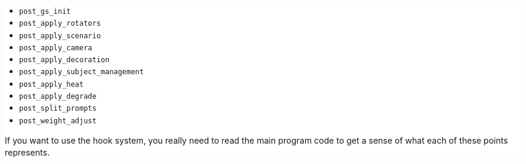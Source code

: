 * `post_gs_init`
* `post_apply_rotators`
* `post_apply_scenario`
* `post_apply_camera`
* `post_apply_decoration`
* `post_apply_subject_management`
* `post_apply_heat`
* `post_apply_degrade`
* `post_split_prompts`
* `post_weight_adjust`

If you want to use the hook system, you really need to read the main program code to get a sense of what each of these points represents.